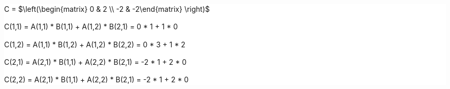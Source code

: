 C = $\left(\begin{matrix} 0 & 2 \\ -2 & -2\end{matrix} \right)$

C(1,1) = A(1,1) * B(1,1) + A(1,2) * B(2,1)
= 0 * 1 + 1 * 0

C(1,2) = A(1,1) * B(1,2) + A(1,2) * B(2,2)
= 0 * 3 + 1 * 2

C(2,1) = A(2,1) * B(1,1) + A(2,2) * B(2,1)
= -2 * 1 + 2 * 0

C(2,2) = A(2,1) * B(1,1) + A(2,2) * B(2,1)
= -2 * 1 + 2 * 0


